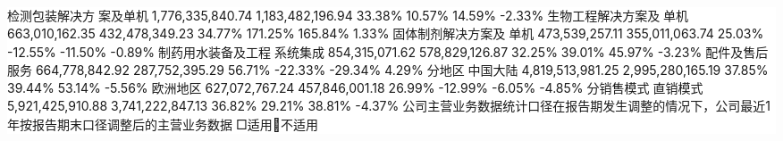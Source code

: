 检测包装解决方
案及单机
1,776,335,840.74
1,183,482,196.94
33.38%
10.57%
14.59%
-2.33%
生物工程解决方案及
单机
663,010,162.35
432,478,349.23
34.77%
171.25%
165.84%
1.33%
固体制剂解决方案及
单机
473,539,257.11
355,011,063.74
25.03%
-12.55%
-11.50%
-0.89%
制药用水装备及工程
系统集成
854,315,071.62
578,829,126.87
32.25%
39.01%
45.97%
-3.23%
配件及售后服务
664,778,842.92
287,752,395.29
56.71%
-22.33%
-29.34%
4.29%
分地区
中国大陆
4,819,513,981.25
2,995,280,165.19
37.85%
39.44%
53.14%
-5.56%
欧洲地区
627,072,767.24
457,846,001.18
26.99%
-12.99%
-6.05%
-4.85%
分销售模式
直销模式
5,921,425,910.88
3,741,222,847.13
36.82%
29.21%
38.81%
-4.37%
公司主营业务数据统计口径在报告期发生调整的情况下，公司最近1年按报告期末口径调整后的主营业务数据
□适用不适用